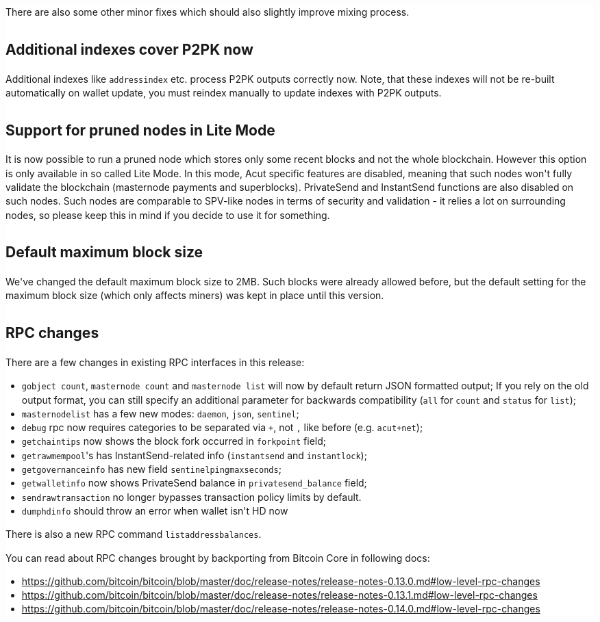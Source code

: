 There are also some other minor fixes which should also slightly improve mixing process.

Additional indexes cover P2PK now
---------------------------------

Additional indexes like `addressindex` etc. process P2PK outputs correctly now. Note, that these indexes will
not be re-built automatically on wallet update, you must reindex manually to update indexes with P2PK outputs.

Support for pruned nodes in Lite Mode
-------------------------------------

It is now possible to run a pruned node which stores only some recent blocks and not the whole blockchain.
However this option is only available in so called Lite Mode. In this mode, Acut specific features are disabled, meaning
that such nodes won't fully validate the blockchain (masternode payments and superblocks).
PrivateSend and InstantSend functions are also disabled on such nodes. Such nodes are comparable to SPV-like nodes
in terms of security and validation - it relies a lot on surrounding nodes, so please keep this in mind if you decide to
use it for something.

Default maximum block size
--------------------------

We've changed the default maximum block size to 2MB. Such blocks were already allowed before, but the default setting
for the maximum block size (which only affects miners) was kept in place until this version.

RPC changes
-----------

There are a few changes in existing RPC interfaces in this release:
- `gobject count`, `masternode count` and `masternode list` will now by default return JSON formatted output;
If you rely on the old output format, you can still specify an additional parameter for backwards compatibility (`all` for `count` and `status` for `list`);
- `masternodelist` has a few new modes: `daemon`, `json`, `sentinel`;
- `debug` rpc now requires categories to be separated via `+`, not `,` like before (e.g. `acut+net`);
- `getchaintips` now shows the block fork occurred in `forkpoint` field;
- `getrawmempool`'s has InstantSend-related info (`instantsend` and `instantlock`);
- `getgovernanceinfo` has new field `sentinelpingmaxseconds`;
- `getwalletinfo` now shows PrivateSend balance in `privatesend_balance` field;
- `sendrawtransaction` no longer bypasses transaction policy limits by default.
- `dumphdinfo` should throw an error when wallet isn't HD now

There is also a new RPC command `listaddressbalances`.

You can read about RPC changes brought by backporting from Bitcoin Core in following docs:
- https://github.com/bitcoin/bitcoin/blob/master/doc/release-notes/release-notes-0.13.0.md#low-level-rpc-changes
- https://github.com/bitcoin/bitcoin/blob/master/doc/release-notes/release-notes-0.13.1.md#low-level-rpc-changes
- https://github.com/bitcoin/bitcoin/blob/master/doc/release-notes/release-notes-0.14.0.md#low-level-rpc-changes
